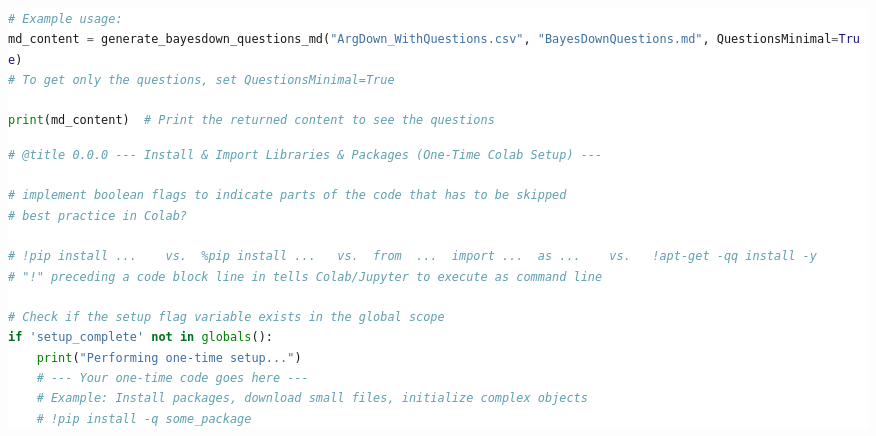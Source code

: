 ```python
# Example usage:
md_content = generate_bayesdown_questions_md("ArgDown_WithQuestions.csv", "BayesDownQuestions.md", QuestionsMinimal=True)
# To get only the questions, set QuestionsMinimal=True

print(md_content)  # Print the returned content to see the questions
```


```python
# @title 0.0.0 --- Install & Import Libraries & Packages (One-Time Colab Setup) ---

# implement boolean flags to indicate parts of the code that has to be skipped
# best practice in Colab?

# !pip install ...    vs.  %pip install ...   vs.  from  ...  import ...  as ...    vs.   !apt-get -qq install -y
# "!" preceding a code block line in tells Colab/Jupyter to execute as command line

# Check if the setup flag variable exists in the global scope
if 'setup_complete' not in globals():
    print("Performing one-time setup...")
    # --- Your one-time code goes here ---
    # Example: Install packages, download small files, initialize complex objects
    # !pip install -q some_package
